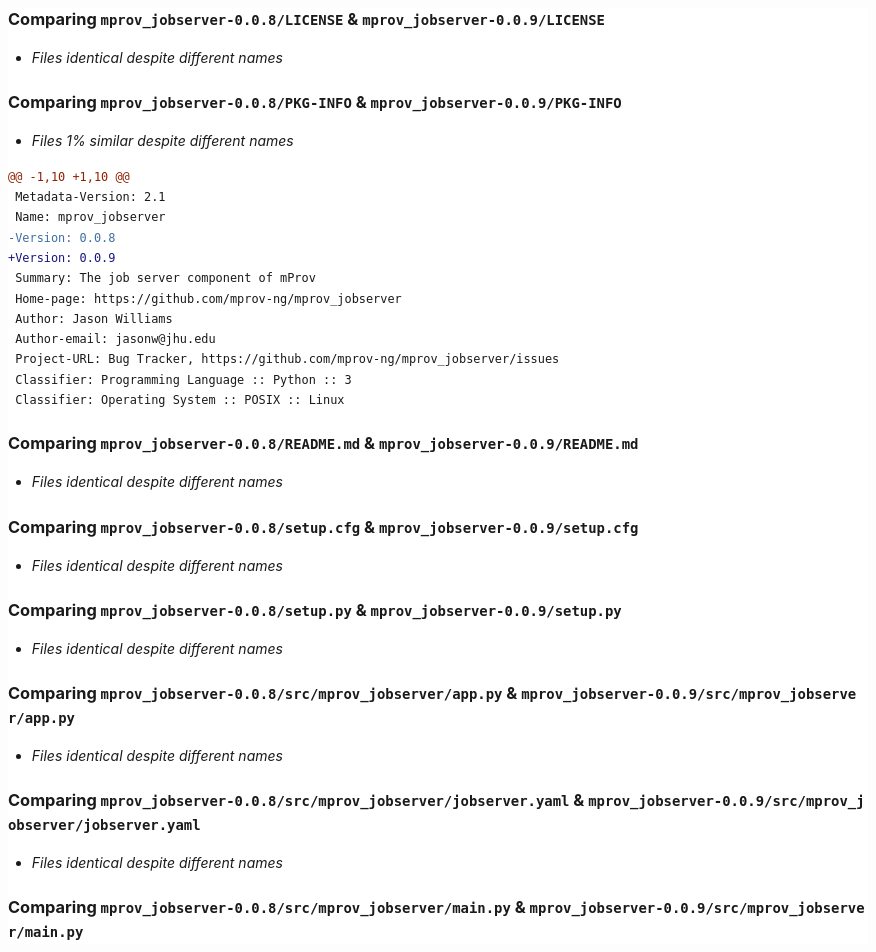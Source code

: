 ### Comparing `mprov_jobserver-0.0.8/LICENSE` & `mprov_jobserver-0.0.9/LICENSE`

 * *Files identical despite different names*

### Comparing `mprov_jobserver-0.0.8/PKG-INFO` & `mprov_jobserver-0.0.9/PKG-INFO`

 * *Files 1% similar despite different names*

```diff
@@ -1,10 +1,10 @@
 Metadata-Version: 2.1
 Name: mprov_jobserver
-Version: 0.0.8
+Version: 0.0.9
 Summary: The job server component of mProv
 Home-page: https://github.com/mprov-ng/mprov_jobserver
 Author: Jason Williams
 Author-email: jasonw@jhu.edu
 Project-URL: Bug Tracker, https://github.com/mprov-ng/mprov_jobserver/issues
 Classifier: Programming Language :: Python :: 3
 Classifier: Operating System :: POSIX :: Linux
```

### Comparing `mprov_jobserver-0.0.8/README.md` & `mprov_jobserver-0.0.9/README.md`

 * *Files identical despite different names*

### Comparing `mprov_jobserver-0.0.8/setup.cfg` & `mprov_jobserver-0.0.9/setup.cfg`

 * *Files identical despite different names*

### Comparing `mprov_jobserver-0.0.8/setup.py` & `mprov_jobserver-0.0.9/setup.py`

 * *Files identical despite different names*

### Comparing `mprov_jobserver-0.0.8/src/mprov_jobserver/app.py` & `mprov_jobserver-0.0.9/src/mprov_jobserver/app.py`

 * *Files identical despite different names*

### Comparing `mprov_jobserver-0.0.8/src/mprov_jobserver/jobserver.yaml` & `mprov_jobserver-0.0.9/src/mprov_jobserver/jobserver.yaml`

 * *Files identical despite different names*

### Comparing `mprov_jobserver-0.0.8/src/mprov_jobserver/main.py` & `mprov_jobserver-0.0.9/src/mprov_jobserver/main.py`

